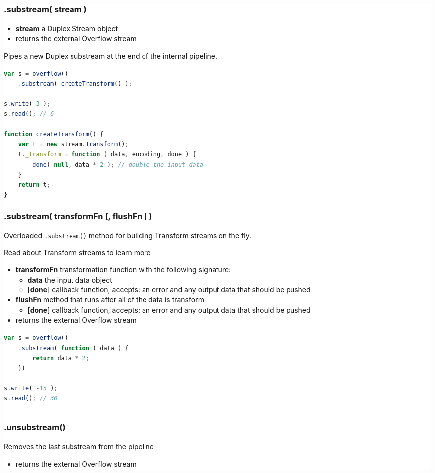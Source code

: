 ### .substream( stream )

- **stream** a Duplex Stream object
- returns the external Overflow stream

Pipes a new Duplex substream at the end of the internal pipeline.

```javascript
var s = overflow()
    .substream( createTransform() );

s.write( 3 );
s.read(); // 6

function createTransform() {
    var t = new stream.Transform();
    t._transform = function ( data, encoding, done ) {
        done( null, data * 2 ); // double the input data
    }
    return t;
}
```

### .substream( transformFn [, flushFn ] )

Overloaded `.substream()` method for building Transform streams on the fly.

Read about [Transform streams](https://nodejs.org/api/stream.html#stream_class_stream_transform_1) to learn more

- **transformFn** transformation function with the following signature:
  - **data** the input data object
  - [**done**]  callback function, accepts: an error and any output data that should be pushed
- **flushFn** method that runs after all of the data is transform
  - [**done**]  callback function, accepts: an error and any output data that should be pushed
- returns the external Overflow stream

```javascript
var s = overflow()
    .substream( function ( data ) {
        return data * 2;
    })

s.write( -15 );
s.read(); // 30
```

------

### .unsubstream()

Removes the last substream from the pipeline

- returns the external Overflow stream

